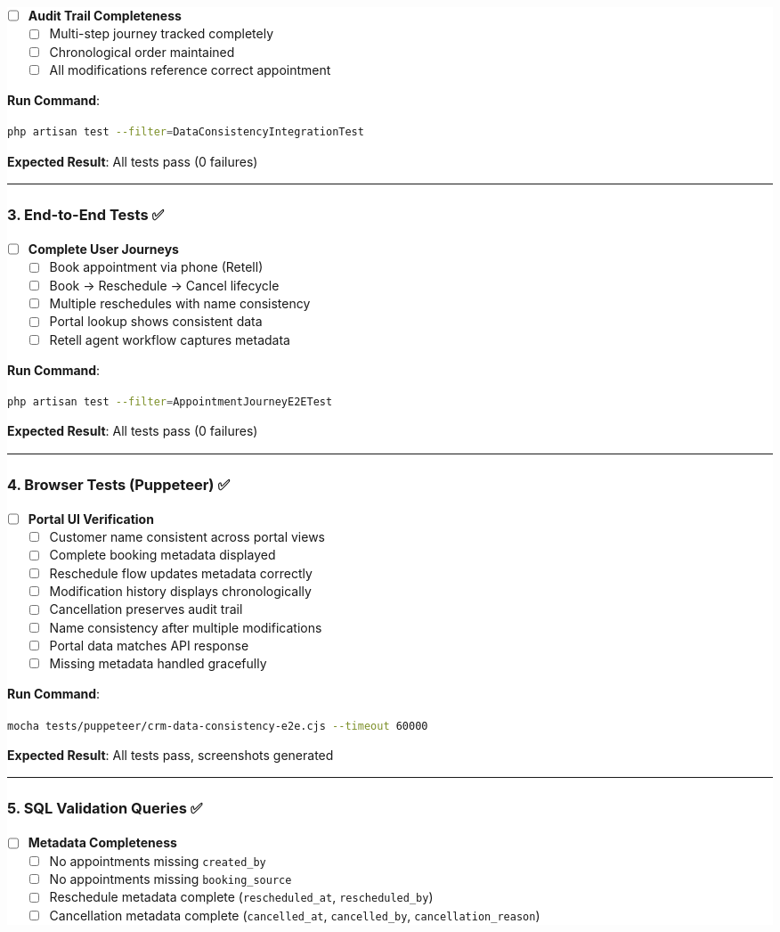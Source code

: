 - [ ] **Audit Trail Completeness**
  - [ ] Multi-step journey tracked completely
  - [ ] Chronological order maintained
  - [ ] All modifications reference correct appointment

**Run Command**:
```bash
php artisan test --filter=DataConsistencyIntegrationTest
```

**Expected Result**: All tests pass (0 failures)

---

### 3. End-to-End Tests ✅

- [ ] **Complete User Journeys**
  - [ ] Book appointment via phone (Retell)
  - [ ] Book → Reschedule → Cancel lifecycle
  - [ ] Multiple reschedules with name consistency
  - [ ] Portal lookup shows consistent data
  - [ ] Retell agent workflow captures metadata

**Run Command**:
```bash
php artisan test --filter=AppointmentJourneyE2ETest
```

**Expected Result**: All tests pass (0 failures)

---

### 4. Browser Tests (Puppeteer) ✅

- [ ] **Portal UI Verification**
  - [ ] Customer name consistent across portal views
  - [ ] Complete booking metadata displayed
  - [ ] Reschedule flow updates metadata correctly
  - [ ] Modification history displays chronologically
  - [ ] Cancellation preserves audit trail
  - [ ] Name consistency after multiple modifications
  - [ ] Portal data matches API response
  - [ ] Missing metadata handled gracefully

**Run Command**:
```bash
mocha tests/puppeteer/crm-data-consistency-e2e.cjs --timeout 60000
```

**Expected Result**: All tests pass, screenshots generated

---

### 5. SQL Validation Queries ✅

- [ ] **Metadata Completeness**
  - [ ] No appointments missing `created_by`
  - [ ] No appointments missing `booking_source`
  - [ ] Reschedule metadata complete (`rescheduled_at`, `rescheduled_by`)
  - [ ] Cancellation metadata complete (`cancelled_at`, `cancelled_by`, `cancellation_reason`)
